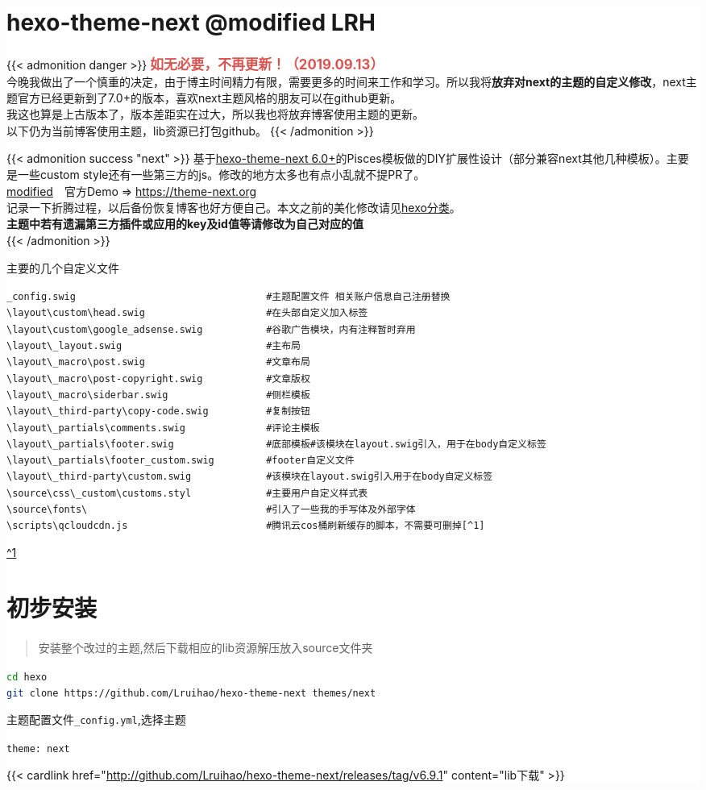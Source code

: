 # hexo-theme-next @modified LRH



{{< admonition danger >}}
<span style="color: #d9534f;font-size: 1.2em;">**如无必要，不再更新！（2019.09.13）**</span>  
今晚我做出了一个慎重的决定，由于博主时间精力有限，需要更多的时间来工作和学习。所以我将**放弃对next的主题的自定义修改**，next主题官方已经更新到了7.0+的版本，喜欢next主题风格的朋友可以在github更新。  
我这也算是上古版本了，版本差距实在过大，所以我也将放弃博客使用主题的更新。  
以下仍为当前博客使用主题，lib资源已打包github。
{{< /admonition >}}


{{< admonition success "next" >}}
基于[hexo-theme-next 6.0+](https://github.com/theme-next/hexo-theme-next)的Pisces模板做的DIY扩展性设计（部分兼容next其他几种模板）。主要是一些custom style还有一些第三方的js。修改的地方太多也有点小乱就不提PR了。  
[modified](https://github.com/Lruihao/hexo-theme-next)&emsp;官方Demo => <https://theme-next.org>  
记录一下折腾过程，以后备份恢复博客也好方便自己。本文之前的美化修改请见[hexo分类](/categories/posts/)。  
**主题中若有遗漏第三方插件或应用的key及id值等请修改为自己对应的值**  
{{< /admonition >}}

主要的几个自定义文件
```xml 主要修改路径及文件
_config.swig                                 #主题配置文件 相关账户信息自己注册替换
\layout\custom\head.swig                     #在头部自定义加入标签
\layout\custom\google_adsense.swig           #谷歌广告模块，内有注释暂时弃用
\layout\_layout.swig                         #主布局
\layout\_macro\post.swig                     #文章布局
\layout\_macro\post-copyright.swig           #文章版权
\layout\_macro\siderbar.swig                 #侧栏模板
\layout\_third-party\copy-code.swig          #复制按钮
\layout\_partials\comments.swig              #评论主模板
\layout\_partials\footer.swig                #底部模板#该模块在layout.swig引入，用于在body自定义标签
\layout\_partials\footer_custom.swig         #footer自定义文件
\layout\_third-party\custom.swig             #该模块在layout.swig引入用于在body自定义标签
\source\css\_custom\customs.styl             #主要用户自定义样式表
\source\fonts\                               #引入了一些我的手写体及外部字体
\scripts\qcloudcdn.js                        #腾讯云cos桶刷新缓存的脚本，不需要可删掉[^1]     
```
[^1](https://lruihao.cn/posts/cos-hexo.html#CDN%E5%88%B7%E6%96%B0)

# 初步安装
> 安装整个改过的主题,然后下载相应的lib资源解压放入source文件夹

```bash 
cd hexo
git clone https://github.com/Lruihao/hexo-theme-next themes/next
```
主题配置文件`_config.yml`,选择主题
```
theme: next
```
{{< cardlink href="http://github.com/Lruihao/hexo-theme-next/releases/tag/v6.9.1" content="lib下载" >}}
